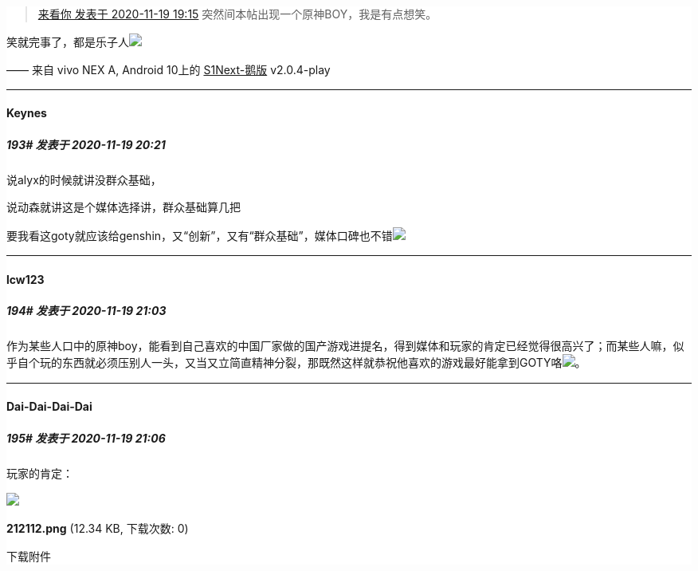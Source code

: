 <blockquote><a href="httphttps://bbs.saraba1st.com/2b/forum.php?mod=redirect&amp;goto=findpost&amp;pid=49450591&amp;ptid=1973104" target="_blank">来看你 发表于 2020-11-19 19:15</a>
突然间本帖出现一个原神BOY，我是有点想笑。</blockquote>
笑就完事了，都是乐子人<img src="https://static.saraba1st.com/image/smiley/face2017/065.png" referrerpolicy="no-referrer">

—— 来自 vivo NEX A, Android 10上的 [S1Next-鹅版](https://github.com/ykrank/S1-Next/releases) v2.0.4-play







*****

####  Keynes  
##### 193#       发表于 2020-11-19 20:21




说alyx的时候就讲没群众基础，

说动森就讲这是个媒体选择讲，群众基础算几把

要我看这goty就应该给genshin，又“创新”，又有“群众基础”，媒体口碑也不错<img src="https://static.saraba1st.com/image/smiley/face2017/048.png" referrerpolicy="no-referrer">







*****

####  lcw123  
##### 194#       发表于 2020-11-19 21:03




作为某些人口中的原神boy，能看到自己喜欢的中国厂家做的国产游戏进提名，得到媒体和玩家的肯定已经觉得很高兴了；而某些人嘛，似乎自个玩的东西就必须压别人一头，又当又立简直精神分裂，那既然这样就恭祝他喜欢的游戏最好能拿到GOTY咯<img src="https://static.saraba1st.com/image/smiley/face2017/067.png" referrerpolicy="no-referrer">。







*****

####  Dai-Dai-Dai-Dai  
##### 195#       发表于 2020-11-19 21:06




玩家的肯定：

<img src="https://img.saraba1st.com/forum/202011/19/210610mdcdd08eleeuhcuh.png" referrerpolicy="no-referrer">


<strong>212112.png</strong> (12.34 KB, 下载次数: 0)

下载附件

